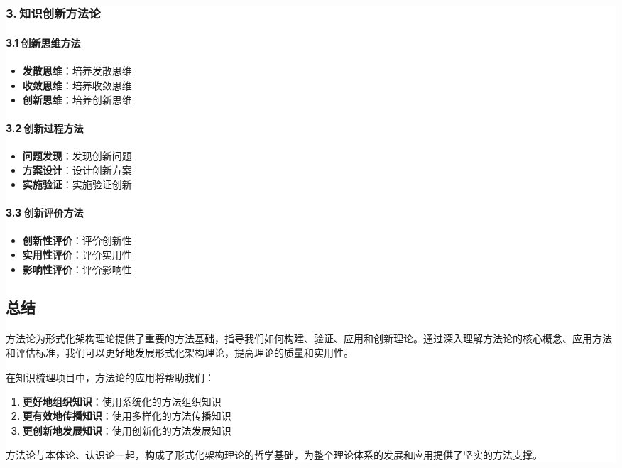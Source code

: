 ### 3. 知识创新方法论

#### 3.1 创新思维方法

- **发散思维**：培养发散思维
- **收敛思维**：培养收敛思维
- **创新思维**：培养创新思维

#### 3.2 创新过程方法

- **问题发现**：发现创新问题
- **方案设计**：设计创新方案
- **实施验证**：实施验证创新

#### 3.3 创新评价方法

- **创新性评价**：评价创新性
- **实用性评价**：评价实用性
- **影响性评价**：评价影响性

## 总结

方法论为形式化架构理论提供了重要的方法基础，指导我们如何构建、验证、应用和创新理论。通过深入理解方法论的核心概念、应用方法和评估标准，我们可以更好地发展形式化架构理论，提高理论的质量和实用性。

在知识梳理项目中，方法论的应用将帮助我们：

1. **更好地组织知识**：使用系统化的方法组织知识
2. **更有效地传播知识**：使用多样化的方法传播知识
3. **更创新地发展知识**：使用创新化的方法发展知识

方法论与本体论、认识论一起，构成了形式化架构理论的哲学基础，为整个理论体系的发展和应用提供了坚实的方法支撑。
